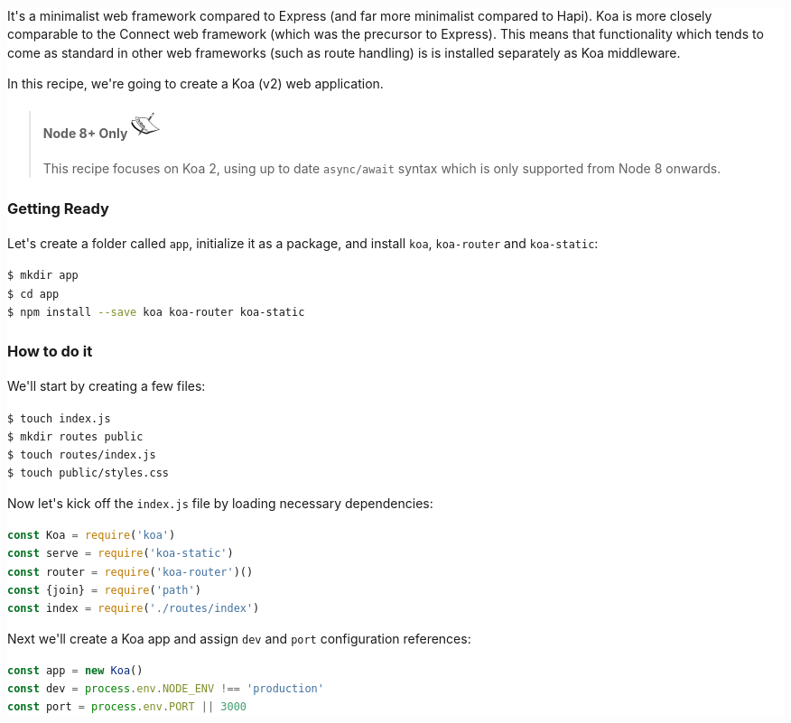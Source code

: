 It's a minimalist web framework compared to Express
(and far more minimalist compared to Hapi). Koa is more closely
comparable to the Connect web framework (which was the precursor
to Express). This means that functionality which tends to come
as standard in other web frameworks (such as route handling) is 
is installed separately as Koa middleware.

In this recipe, we're going to create a Koa (v2) web application.

> #### Node 8+ Only ![](../info.png)
> This recipe focuses on Koa 2, using up to date `async/await`
> syntax which is only supported from Node 8 onwards.  

### Getting Ready

Let's create a folder called `app`, initialize it as a package,
and install `koa`, `koa-router` and `koa-static`:

```sh
$ mkdir app
$ cd app
$ npm install --save koa koa-router koa-static
```

### How to do it

We'll start by creating a few files:

```sh
$ touch index.js
$ mkdir routes public
$ touch routes/index.js
$ touch public/styles.css
```

Now let's kick off the `index.js` file by loading necessary
dependencies:

```js
const Koa = require('koa')
const serve = require('koa-static')
const router = require('koa-router')()
const {join} = require('path')
const index = require('./routes/index')
```

Next we'll create a Koa app and assign `dev` and `port`
configuration references:

```js
const app = new Koa()
const dev = process.env.NODE_ENV !== 'production'
const port = process.env.PORT || 3000
```
